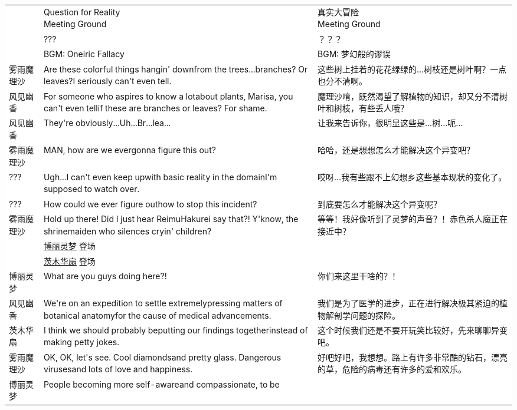 <table><tbody><tr class="tt-header" id="Stage_4-1" data-pos="&#91;&quot;Stage 4&quot;,1&#93;"><td id="" class="tt-h" lang="zh"><div class="poem"></div></td><td class="tt-ja" lang="ja"><div class="poem">Question for Reality<br>Meeting Ground</div></td><td class="tt-zh" lang="zh"><div class="poem">真实大冒险<br>Meeting Ground</div></td></tr><tr class="tt-narrator" id="Stage_4-2" data-pos="&#91;&quot;Stage 4&quot;,2&#93;"><td id="" class="tt-narrator" lang="zh"><div class="poem"></div></td><td class="tt-ja" lang="ja"><div class="poem">???</div></td><td class="tt-zh" lang="zh"><div class="poem">？？？</div></td></tr><tr class="tt-header" id="Stage_4-3" data-pos="&#91;&quot;Stage 4&quot;,3&#93;"><td id="" class="tt-h" lang="zh"><div class="poem"></div></td><td class="tt-ja" lang="ja"><div class="poem">BGM: Oneiric Fallacy</div></td><td class="tt-zh" lang="zh"><div class="poem">BGM: 梦幻般的谬误</div></td></tr><tr class="tt-content" id="Stage_4-4" data-pos="&#91;&quot;Stage 4&quot;,4&#93;"><td id="雾雨魔理沙" class="tt-char" lang="zh"><div class="poem">雾雨魔理沙</div></td><td class="tt-ja" lang="ja"><div class="poem">Are these colorful things hangin' downfrom the trees...branches? Or leaves?I seriously can't even tell.</div></td><td class="tt-zh" lang="zh"><div class="poem">这些树上挂着的花花绿绿的…树枝还是树叶啊？一点也分不清啊。</div></td></tr><tr class="tt-content" id="Stage_4-5" data-pos="&#91;&quot;Stage 4&quot;,5&#93;"><td id="风见幽香" class="tt-char" lang="zh"><div class="poem">风见幽香</div></td><td class="tt-ja" lang="ja"><div class="poem">For someone who aspires to know a lotabout plants, Marisa, you can't even tellif these are branches or leaves? For shame.</div></td><td class="tt-zh" lang="zh"><div class="poem">魔理沙唷，既然渴望了解植物的知识，却又分不清树叶和树枝，有些丢人哦？</div></td></tr><tr class="tt-content" id="Stage_4-6" data-pos="&#91;&quot;Stage 4&quot;,6&#93;"><td id="风见幽香" class="tt-char" lang="zh"><div class="poem">风见幽香</div></td><td class="tt-ja" lang="ja"><div class="poem">They're obviously...Uh...Br...lea...</div></td><td class="tt-zh" lang="zh"><div class="poem">让我来告诉你，很明显这些是…树…呃…</div></td></tr><tr class="tt-content" id="Stage_4-7" data-pos="&#91;&quot;Stage 4&quot;,7&#93;"><td id="雾雨魔理沙" class="tt-char" lang="zh"><div class="poem">雾雨魔理沙</div></td><td class="tt-ja" lang="ja"><div class="poem">MAN, how are we evergonna figure this out?</div></td><td class="tt-zh" lang="zh"><div class="poem">哈哈，还是想想怎么才能解决这个异变吧？</div></td></tr><tr class="tt-content" id="Stage_4-8" data-pos="&#91;&quot;Stage 4&quot;,8&#93;"><td id="???" class="tt-char" lang="zh"><div class="poem">???</div></td><td class="tt-ja" lang="ja"><div class="poem">Ugh...I can't even keep upwith basic reality in the domainI'm supposed to watch over.</div></td><td class="tt-zh" lang="zh"><div class="poem">哎呀…我有些跟不上幻想乡这些基本现状的变化了。</div></td></tr><tr class="tt-content" id="Stage_4-9" data-pos="&#91;&quot;Stage 4&quot;,9&#93;"><td id="???" class="tt-char" lang="zh"><div class="poem">???</div></td><td class="tt-ja" lang="ja"><div class="poem">How could we ever figure outhow to stop this incident?</div></td><td class="tt-zh" lang="zh"><div class="poem">到底要怎么才能解决这个异变呢？</div></td></tr><tr class="tt-content" id="Stage_4-10" data-pos="&#91;&quot;Stage 4&quot;,10&#93;"><td id="雾雨魔理沙" class="tt-char" lang="zh"><div class="poem">雾雨魔理沙</div></td><td class="tt-ja" lang="ja"><div class="poem">Hold up there! Did I just hear ReimuHakurei say that?! Y'know, the shrinemaiden who silences cryin' children?</div></td><td class="tt-zh" lang="zh"><div class="poem">等等！我好像听到了灵梦的声音？！赤色杀人魔正在接近中？</div></td></tr><tr class="tt-status-header" id="Stage_4-11" data-pos="&#91;&quot;Stage 4&quot;,11&#93;"><td class="tt-s" lang="zh"><div class="poem"></div></td><td colspan="2" class="tt-status" lang="zh"><div class="poem"><a href="./博丽灵梦.md" title="博丽灵梦">博丽灵梦</a> 登场</div></td></tr><tr class="tt-status-header" id="Stage_4-12" data-pos="&#91;&quot;Stage 4&quot;,12&#93;"><td class="tt-s" lang="zh"><div class="poem"></div></td><td colspan="2" class="tt-status" lang="zh"><div class="poem"><a href="./茨木华扇.md" title="茨木华扇">茨木华扇</a> 登场</div></td></tr><tr class="tt-content" id="Stage_4-13" data-pos="&#91;&quot;Stage 4&quot;,13&#93;"><td id="博丽灵梦" class="tt-char" lang="zh"><div class="poem">博丽灵梦</div></td><td class="tt-ja" lang="ja"><div class="poem">What are you guys doing here?!</div></td><td class="tt-zh" lang="zh"><div class="poem">你们来这里干啥的？！</div></td></tr><tr class="tt-content" id="Stage_4-14" data-pos="&#91;&quot;Stage 4&quot;,14&#93;"><td id="风见幽香" class="tt-char" lang="zh"><div class="poem">风见幽香</div></td><td class="tt-ja" lang="ja"><div class="poem">We're on an expedition to settle extremelypressing matters of botanical anatomyfor the cause of medical advancements.</div></td><td class="tt-zh" lang="zh"><div class="poem">我们是为了医学的进步，正在进行解决极其紧迫的植物解剖学问题的探险。</div></td></tr><tr class="tt-content" id="Stage_4-15" data-pos="&#91;&quot;Stage 4&quot;,15&#93;"><td id="茨木华扇" class="tt-char" lang="zh"><div class="poem">茨木华扇</div></td><td class="tt-ja" lang="ja"><div class="poem">I think we should probably beputting our findings togetherinstead of making petty jokes.</div></td><td class="tt-zh" lang="zh"><div class="poem">这个时候我们还是不要开玩笑比较好，先来聊聊异变吧。</div></td></tr><tr class="tt-content" id="Stage_4-16" data-pos="&#91;&quot;Stage 4&quot;,16&#93;"><td id="雾雨魔理沙" class="tt-char" lang="zh"><div class="poem">雾雨魔理沙</div></td><td class="tt-ja" lang="ja"><div class="poem">OK, OK, let's see. Cool diamondsand pretty glass. Dangerous virusesand lots of love and happiness.</div></td><td class="tt-zh" lang="zh"><div class="poem">好吧好吧，我想想。路上有许多非常酷的钻石，漂亮的草，危险的病毒还有许多的爱和欢乐。</div></td></tr><tr class="tt-content" id="Stage_4-17" data-pos="&#91;&quot;Stage 4&quot;,17&#93;"><td id="博丽灵梦" class="tt-char" lang="zh"><div class="poem">博丽灵梦</div></td><td class="tt-ja" lang="ja"><div class="poem">People becoming more self-awareand compassionate, to be